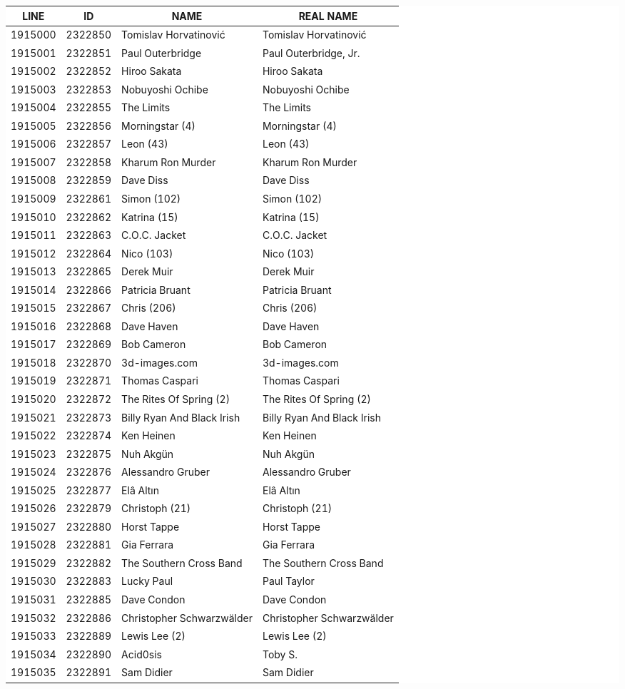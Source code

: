 | LINE   | ID        | NAME      | REAL NAME  |
| ------ | --------- | --------- | ---------- |
| 1915000 | 2322850 | Tomislav Horvatinović | Tomislav Horvatinović |
| 1915001 | 2322851 | Paul Outerbridge | Paul Outerbridge, Jr. |
| 1915002 | 2322852 | Hiroo Sakata | Hiroo Sakata |
| 1915003 | 2322853 | Nobuyoshi Ochibe | Nobuyoshi Ochibe |
| 1915004 | 2322855 | The Limits | The Limits |
| 1915005 | 2322856 | Morningstar (4) | Morningstar (4) |
| 1915006 | 2322857 | Leon (43) | Leon (43) |
| 1915007 | 2322858 | Kharum Ron Murder | Kharum Ron Murder |
| 1915008 | 2322859 | Dave Diss | Dave Diss |
| 1915009 | 2322861 | Simon (102) | Simon (102) |
| 1915010 | 2322862 | Katrina (15) | Katrina (15) |
| 1915011 | 2322863 | C.O.C. Jacket | C.O.C. Jacket |
| 1915012 | 2322864 | Nico (103) | Nico (103) |
| 1915013 | 2322865 | Derek Muir | Derek Muir |
| 1915014 | 2322866 | Patricia Bruant | Patricia Bruant |
| 1915015 | 2322867 | Chris (206) | Chris (206) |
| 1915016 | 2322868 | Dave Haven | Dave Haven |
| 1915017 | 2322869 | Bob Cameron | Bob Cameron |
| 1915018 | 2322870 | 3d-images.com | 3d-images.com |
| 1915019 | 2322871 | Thomas Caspari | Thomas Caspari |
| 1915020 | 2322872 | The Rites Of Spring (2) | The Rites Of Spring (2) |
| 1915021 | 2322873 | Billy Ryan And Black Irish | Billy Ryan And Black Irish |
| 1915022 | 2322874 | Ken Heinen | Ken Heinen |
| 1915023 | 2322875 | Nuh Akgün | Nuh Akgün |
| 1915024 | 2322876 | Alessandro Gruber | Alessandro Gruber |
| 1915025 | 2322877 | Elâ Altın | Elâ Altın |
| 1915026 | 2322879 | Christoph (21) | Christoph (21) |
| 1915027 | 2322880 | Horst Tappe | Horst Tappe |
| 1915028 | 2322881 | Gia Ferrara | Gia Ferrara |
| 1915029 | 2322882 | The Southern Cross Band | The Southern Cross Band |
| 1915030 | 2322883 | Lucky Paul | Paul Taylor |
| 1915031 | 2322885 | Dave Condon | Dave Condon |
| 1915032 | 2322886 | Christopher Schwarzwälder | Christopher Schwarzwälder |
| 1915033 | 2322889 | Lewis Lee (2) | Lewis Lee (2) |
| 1915034 | 2322890 | Acid0sis | Toby S. |
| 1915035 | 2322891 | Sam Didier | Sam Didier |